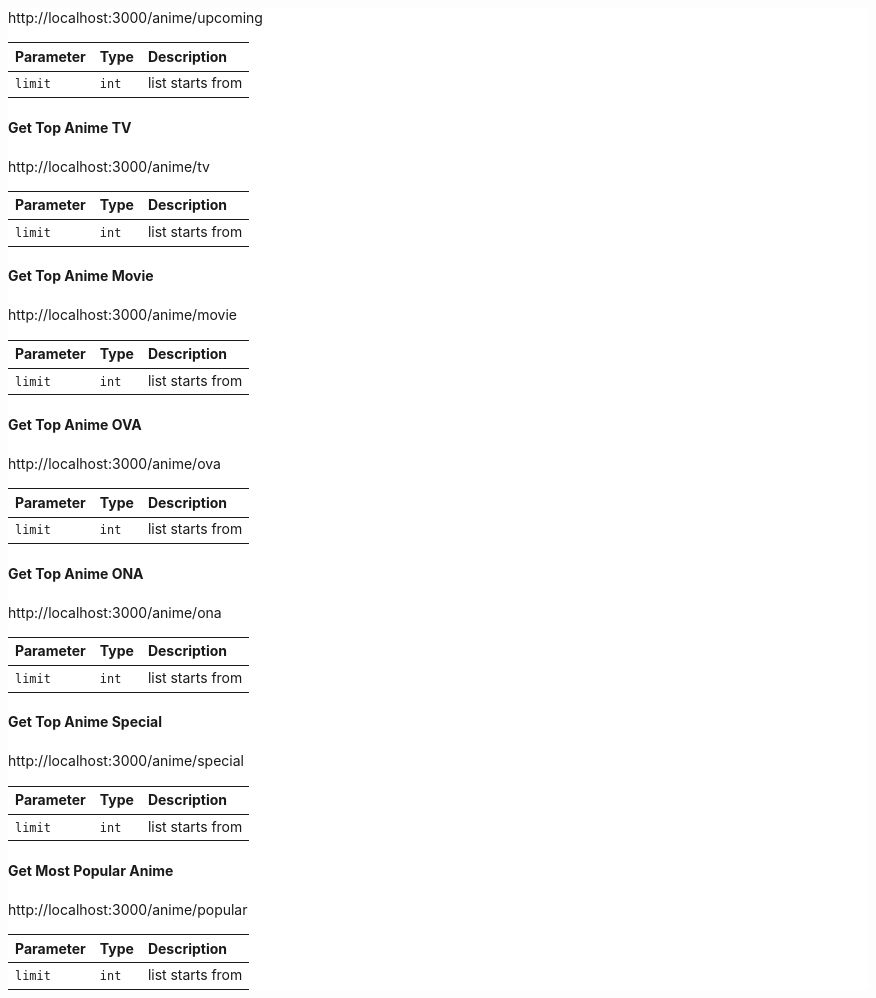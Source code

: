 http://localhost:3000/anime/upcoming

| Parameter | Type     | Description                |
| :-------- | :------- | :------------------------- |
| `limit` | `int` | list starts from|

#### Get Top Anime TV 

http://localhost:3000/anime/tv

| Parameter | Type     | Description                |
| :-------- | :------- | :------------------------- |
| `limit` | `int` | list starts from|

#### Get Top Anime Movie 

http://localhost:3000/anime/movie

| Parameter | Type     | Description                |
| :-------- | :------- | :------------------------- |
| `limit` | `int` | list starts from|

#### Get Top Anime OVA 

http://localhost:3000/anime/ova

| Parameter | Type     | Description                |
| :-------- | :------- | :------------------------- |
| `limit` | `int` | list starts from|

#### Get Top Anime ONA 

http://localhost:3000/anime/ona

| Parameter | Type     | Description                |
| :-------- | :------- | :------------------------- |
| `limit` | `int` | list starts from|

#### Get Top Anime Special 

http://localhost:3000/anime/special

| Parameter | Type     | Description                |
| :-------- | :------- | :------------------------- |
| `limit` | `int` | list starts from|

#### Get Most Popular Anime

http://localhost:3000/anime/popular

| Parameter | Type     | Description                |
| :-------- | :------- | :------------------------- |
| `limit` | `int` | list starts from|
